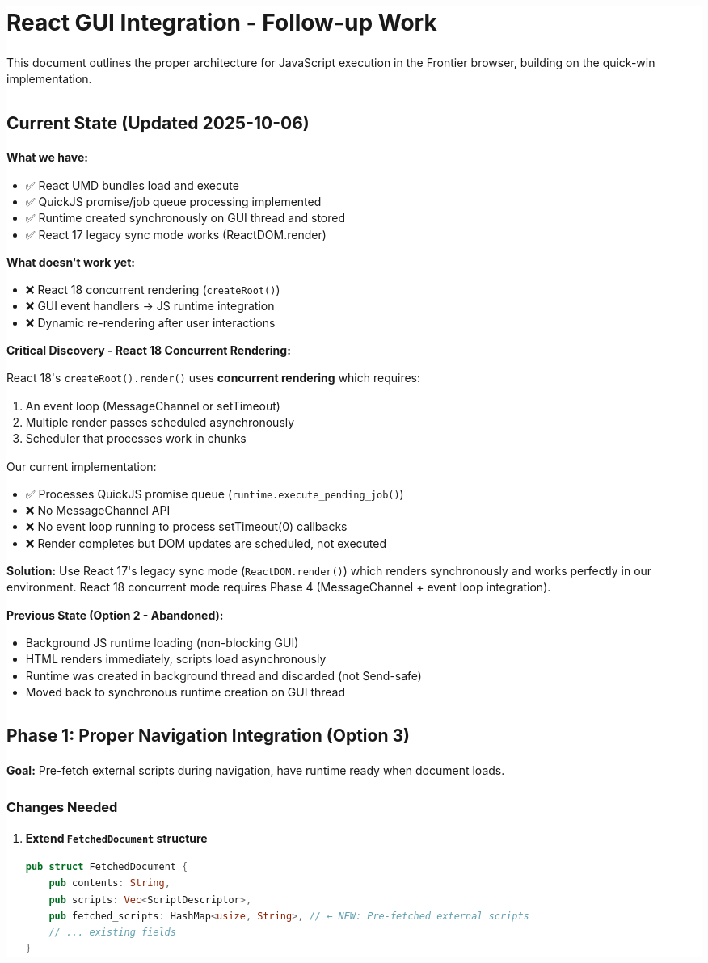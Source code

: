 # React GUI Integration - Follow-up Work

This document outlines the proper architecture for JavaScript execution in the Frontier browser, building on the quick-win implementation.

## Current State (Updated 2025-10-06)

**What we have:**
- ✅ React UMD bundles load and execute
- ✅ QuickJS promise/job queue processing implemented
- ✅ Runtime created synchronously on GUI thread and stored
- ✅ React 17 legacy sync mode works (ReactDOM.render)

**What doesn't work yet:**
- ❌ React 18 concurrent rendering (`createRoot()`)
- ❌ GUI event handlers → JS runtime integration
- ❌ Dynamic re-rendering after user interactions

**Critical Discovery - React 18 Concurrent Rendering:**

React 18's `createRoot().render()` uses **concurrent rendering** which requires:
1. An event loop (MessageChannel or setTimeout)
2. Multiple render passes scheduled asynchronously
3. Scheduler that processes work in chunks

Our current implementation:
- ✅ Processes QuickJS promise queue (`runtime.execute_pending_job()`)
- ❌ No MessageChannel API
- ❌ No event loop running to process setTimeout(0) callbacks
- ❌ Render completes but DOM updates are scheduled, not executed

**Solution:** Use React 17's legacy sync mode (`ReactDOM.render()`) which renders synchronously and works perfectly in our environment. React 18 concurrent mode requires Phase 4 (MessageChannel + event loop integration).

**Previous State (Option 2 - Abandoned):**
- Background JS runtime loading (non-blocking GUI)
- HTML renders immediately, scripts load asynchronously
- Runtime was created in background thread and discarded (not Send-safe)
- Moved back to synchronous runtime creation on GUI thread

## Phase 1: Proper Navigation Integration (Option 3)

**Goal:** Pre-fetch external scripts during navigation, have runtime ready when document loads.

### Changes Needed

1. **Extend `FetchedDocument` structure**
   ```rust
   pub struct FetchedDocument {
       pub contents: String,
       pub scripts: Vec<ScriptDescriptor>,
       pub fetched_scripts: HashMap<usize, String>, // ← NEW: Pre-fetched external scripts
       // ... existing fields
   }
   ```
